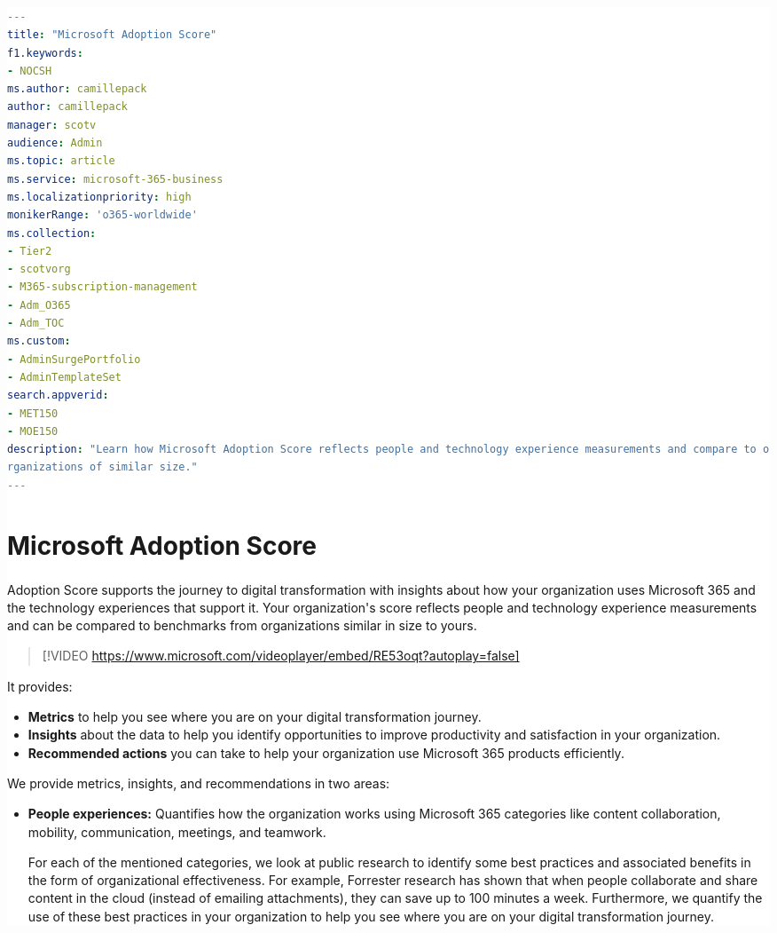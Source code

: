 ```yaml
---
title: "Microsoft Adoption Score"
f1.keywords:
- NOCSH
ms.author: camillepack
author: camillepack
manager: scotv
audience: Admin
ms.topic: article
ms.service: microsoft-365-business
ms.localizationpriority: high
monikerRange: 'o365-worldwide'
ms.collection: 
- Tier2
- scotvorg
- M365-subscription-management 
- Adm_O365
- Adm_TOC
ms.custom: 
- AdminSurgePortfolio
- AdminTemplateSet
search.appverid:
- MET150
- MOE150
description: "Learn how Microsoft Adoption Score reflects people and technology experience measurements and compare to organizations of similar size."
---
```


# Microsoft Adoption Score

Adoption Score supports the journey to digital transformation with insights about how your organization uses Microsoft 365 and the technology experiences that support it. Your organization's score reflects people and technology experience measurements and can be compared to benchmarks from organizations similar in size to yours.

> [!VIDEO https://www.microsoft.com/videoplayer/embed/RE53oqt?autoplay=false]

It provides:

- **Metrics** to help you see where you are on your digital transformation journey.
- **Insights** about the data to help you identify opportunities to improve productivity and satisfaction in your organization.
- **Recommended actions** you can take to help your organization use Microsoft 365 products efficiently.

We provide metrics, insights, and recommendations in two areas: 

- **People experiences:** Quantifies how the organization works using Microsoft 365 categories like content collaboration, mobility, communication, meetings, and teamwork.  

    For each of the mentioned categories, we look at public research to identify some best practices and associated benefits in the form of organizational effectiveness. For example, Forrester research has shown that when people collaborate and share content in the cloud (instead of emailing attachments), they can save up to 100 minutes a week. Furthermore, we quantify the use of these best practices in your organization to help you see where you are on your digital transformation journey. 

